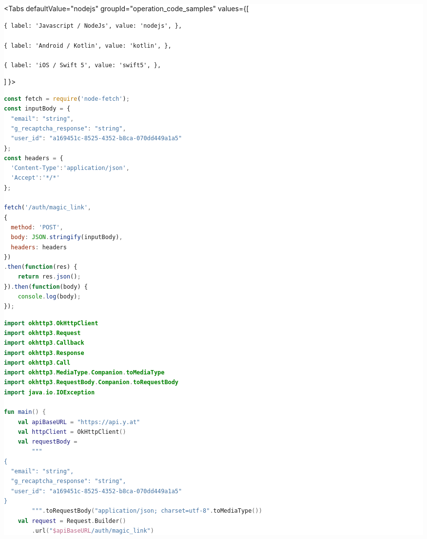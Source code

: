 <Tabs
  defaultValue="nodejs"
  groupId="operation_code_samples"
  values={[
    
    { label: 'Javascript / NodeJs', value: 'nodejs', },
    
    { label: 'Android / Kotlin', value: 'kotlin', },
    
    { label: 'iOS / Swift 5', value: 'swift5', },
    
  ]
}>

<TabItem value="nodejs">

```javascript
const fetch = require('node-fetch');
const inputBody = {
  "email": "string",
  "g_recaptcha_response": "string",
  "user_id": "a169451c-8525-4352-b8ca-070dd449a1a5"
};
const headers = {
  'Content-Type':'application/json',
  'Accept':'*/*'
};

fetch('/auth/magic_link',
{
  method: 'POST',
  body: JSON.stringify(inputBody),
  headers: headers
})
.then(function(res) {
    return res.json();
}).then(function(body) {
    console.log(body);
});
```

</TabItem>

<TabItem value="kotlin">

```kotlin
import okhttp3.OkHttpClient
import okhttp3.Request
import okhttp3.Callback
import okhttp3.Response
import okhttp3.Call
import okhttp3.MediaType.Companion.toMediaType
import okhttp3.RequestBody.Companion.toRequestBody
import java.io.IOException

fun main() {
    val apiBaseURL = "https://api.y.at"
    val httpClient = OkHttpClient()
    val requestBody = 
        """
{
  "email": "string",
  "g_recaptcha_response": "string",
  "user_id": "a169451c-8525-4352-b8ca-070dd449a1a5"
}
        """.toRequestBody("application/json; charset=utf-8".toMediaType())
    val request = Request.Builder()
        .url("$apiBaseURL/auth/magic_link")
```